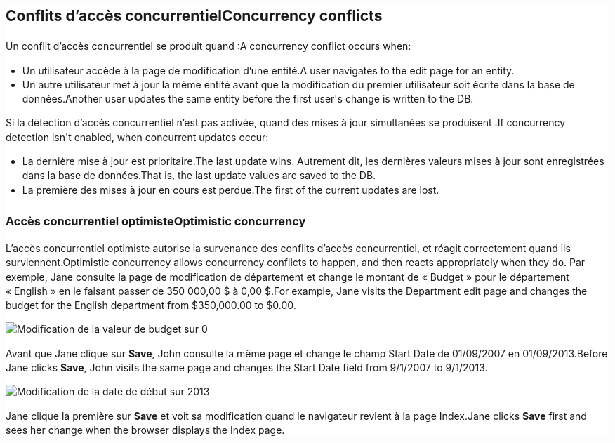 ## <a name="concurrency-conflicts"></a><span data-ttu-id="a7f8f-327">Conflits d’accès concurrentiel</span><span class="sxs-lookup"><span data-stu-id="a7f8f-327">Concurrency conflicts</span></span>

<span data-ttu-id="a7f8f-328">Un conflit d’accès concurrentiel se produit quand :</span><span class="sxs-lookup"><span data-stu-id="a7f8f-328">A concurrency conflict occurs when:</span></span>

* <span data-ttu-id="a7f8f-329">Un utilisateur accède à la page de modification d’une entité.</span><span class="sxs-lookup"><span data-stu-id="a7f8f-329">A user navigates to the edit page for an entity.</span></span>
* <span data-ttu-id="a7f8f-330">Un autre utilisateur met à jour la même entité avant que la modification du premier utilisateur soit écrite dans la base de données.</span><span class="sxs-lookup"><span data-stu-id="a7f8f-330">Another user updates the same entity before the first user's change is written to the DB.</span></span>

<span data-ttu-id="a7f8f-331">Si la détection d’accès concurrentiel n’est pas activée, quand des mises à jour simultanées se produisent :</span><span class="sxs-lookup"><span data-stu-id="a7f8f-331">If concurrency detection isn't enabled, when concurrent updates occur:</span></span>

* <span data-ttu-id="a7f8f-332">La dernière mise à jour est prioritaire.</span><span class="sxs-lookup"><span data-stu-id="a7f8f-332">The last update wins.</span></span> <span data-ttu-id="a7f8f-333">Autrement dit, les dernières valeurs mises à jour sont enregistrées dans la base de données.</span><span class="sxs-lookup"><span data-stu-id="a7f8f-333">That is, the last update values are saved to the DB.</span></span>
* <span data-ttu-id="a7f8f-334">La première des mises à jour en cours est perdue.</span><span class="sxs-lookup"><span data-stu-id="a7f8f-334">The first of the current updates are lost.</span></span>

### <a name="optimistic-concurrency"></a><span data-ttu-id="a7f8f-335">Accès concurrentiel optimiste</span><span class="sxs-lookup"><span data-stu-id="a7f8f-335">Optimistic concurrency</span></span>

<span data-ttu-id="a7f8f-336">L’accès concurrentiel optimiste autorise la survenance des conflits d’accès concurrentiel, et réagit correctement quand ils surviennent.</span><span class="sxs-lookup"><span data-stu-id="a7f8f-336">Optimistic concurrency allows concurrency conflicts to happen, and then reacts appropriately when they do.</span></span> <span data-ttu-id="a7f8f-337">Par exemple, Jane consulte la page de modification de département et change le montant de « Budget » pour le département « English » en le faisant passer de 350 000,00 $ à 0,00 $.</span><span class="sxs-lookup"><span data-stu-id="a7f8f-337">For example, Jane visits the Department edit page and changes the budget for the English department from $350,000.00 to $0.00.</span></span>

![Modification de la valeur de budget sur 0](concurrency/_static/change-budget.png)

<span data-ttu-id="a7f8f-339">Avant que Jane clique sur **Save**, John consulte la même page et change le champ Start Date de 01/09/2007 en 01/09/2013.</span><span class="sxs-lookup"><span data-stu-id="a7f8f-339">Before Jane clicks **Save**, John visits the same page and changes the Start Date field from 9/1/2007 to 9/1/2013.</span></span>

![Modification de la date de début sur 2013](concurrency/_static/change-date.png)

<span data-ttu-id="a7f8f-341">Jane clique la première sur **Save** et voit sa modification quand le navigateur revient à la page Index.</span><span class="sxs-lookup"><span data-stu-id="a7f8f-341">Jane clicks **Save** first and sees her change when the browser displays the Index page.</span></span>
